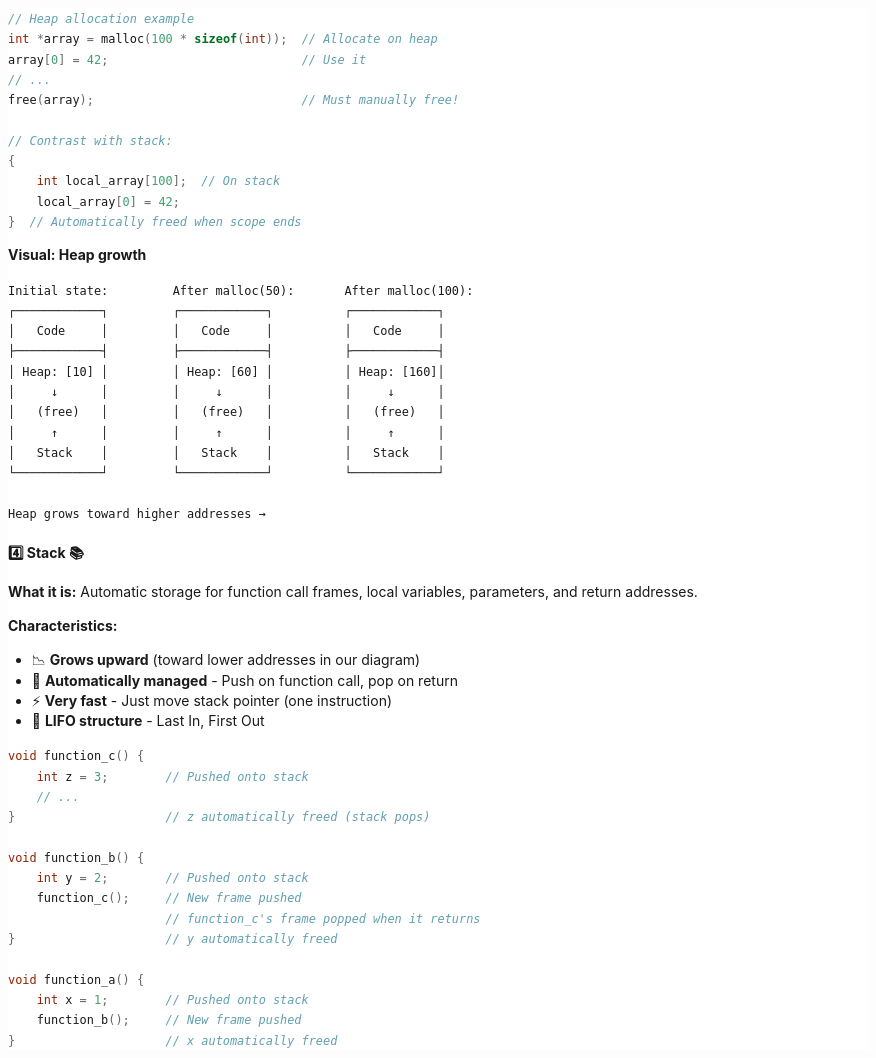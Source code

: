 ```c
// Heap allocation example
int *array = malloc(100 * sizeof(int));  // Allocate on heap
array[0] = 42;                           // Use it
// ...
free(array);                             // Must manually free!

// Contrast with stack:
{
    int local_array[100];  // On stack
    local_array[0] = 42;
}  // Automatically freed when scope ends
```

**Visual: Heap growth**
```
Initial state:         After malloc(50):       After malloc(100):
┌────────────┐         ┌────────────┐          ┌────────────┐
│   Code     │         │   Code     │          │   Code     │
├────────────┤         ├────────────┤          ├────────────┤
│ Heap: [10] │         │ Heap: [60] │          │ Heap: [160]│
│     ↓      │         │     ↓      │          │     ↓      │
│   (free)   │         │   (free)   │          │   (free)   │
│     ↑      │         │     ↑      │          │     ↑      │
│   Stack    │         │   Stack    │          │   Stack    │
└────────────┘         └────────────┘          └────────────┘

Heap grows toward higher addresses →
```

#### 4️⃣ **Stack** 📚

**What it is:** Automatic storage for function call frames, local variables, parameters, and return addresses.

**Characteristics:**
- 📉 **Grows upward** (toward lower addresses in our diagram)
- 🤖 **Automatically managed** - Push on function call, pop on return
- ⚡ **Very fast** - Just move stack pointer (one instruction)
- 🔄 **LIFO structure** - Last In, First Out

```c
void function_c() {
    int z = 3;        // Pushed onto stack
    // ...
}                     // z automatically freed (stack pops)

void function_b() {
    int y = 2;        // Pushed onto stack
    function_c();     // New frame pushed
                      // function_c's frame popped when it returns
}                     // y automatically freed

void function_a() {
    int x = 1;        // Pushed onto stack
    function_b();     // New frame pushed
}                     // x automatically freed
```
